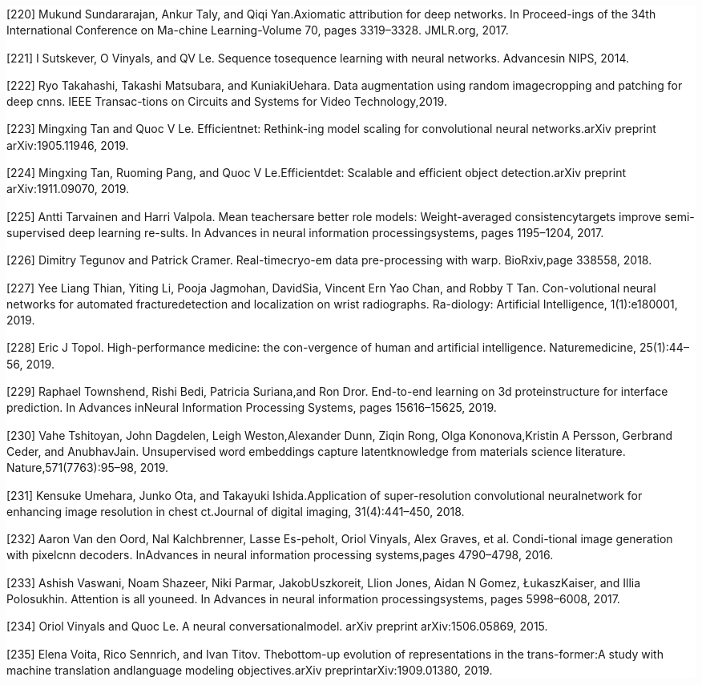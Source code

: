 [220] Mukund Sundararajan, Ankur Taly, and Qiqi Yan.Axiomatic attribution for deep networks. In Proceed-ings of the 34th International Conference on Ma-chine Learning-Volume 70, pages 3319–3328. JMLR.org, 2017.

[221] I Sutskever, O Vinyals, and QV Le. Sequence tosequence learning with neural networks. Advancesin NIPS, 2014.

[222] Ryo Takahashi, Takashi Matsubara, and KuniakiUehara. Data augmentation using random imagecropping and patching for deep cnns. IEEE Transac-tions on Circuits and Systems for Video Technology,2019.

[223] Mingxing Tan and Quoc V Le. Efficientnet: Rethink-ing model scaling for convolutional neural networks.arXiv preprint arXiv:1905.11946, 2019.

[224] Mingxing Tan, Ruoming Pang, and Quoc V Le.Efficientdet: Scalable and efficient object detection.arXiv preprint arXiv:1911.09070, 2019.

[225] Antti Tarvainen and Harri Valpola. Mean teachersare better role models: Weight-averaged consistencytargets improve semi-supervised deep learning re-sults. In Advances in neural information processingsystems, pages 1195–1204, 2017.

[226] Dimitry Tegunov and Patrick Cramer. Real-timecryo-em data pre-processing with warp. BioRxiv,page 338558, 2018.

[227] Yee Liang Thian, Yiting Li, Pooja Jagmohan, DavidSia, Vincent Ern Yao Chan, and Robby T Tan. Con-volutional neural networks for automated fracturedetection and localization on wrist radiographs. Ra-diology: Artificial Intelligence, 1(1):e180001, 2019.

[228] Eric J Topol. High-performance medicine: the con-vergence of human and artificial intelligence. Naturemedicine, 25(1):44–56, 2019.

[229] Raphael Townshend, Rishi Bedi, Patricia Suriana,and Ron Dror. End-to-end learning on 3d proteinstructure for interface prediction. In Advances inNeural Information Processing Systems, pages 15616–15625, 2019.

[230] Vahe Tshitoyan, John Dagdelen, Leigh Weston,Alexander Dunn, Ziqin Rong, Olga Kononova,Kristin A Persson, Gerbrand Ceder, and AnubhavJain. Unsupervised word embeddings capture latentknowledge from materials science literature. Nature,571(7763):95–98, 2019.

[231] Kensuke Umehara, Junko Ota, and Takayuki Ishida.Application of super-resolution convolutional neuralnetwork for enhancing image resolution in chest ct.Journal of digital imaging, 31(4):441–450, 2018.

[232] Aaron Van den Oord, Nal Kalchbrenner, Lasse Es-peholt, Oriol Vinyals, Alex Graves, et al. Condi-tional image generation with pixelcnn decoders. InAdvances in neural information processing systems,pages 4790–4798, 2016.

[233] Ashish Vaswani, Noam Shazeer, Niki Parmar, JakobUszkoreit, Llion Jones, Aidan N Gomez, ŁukaszKaiser, and Illia Polosukhin. Attention is all youneed. In Advances in neural information processingsystems, pages 5998–6008, 2017.

[234] Oriol Vinyals and Quoc Le. A neural conversationalmodel. arXiv preprint arXiv:1506.05869, 2015.

[235] Elena Voita, Rico Sennrich, and Ivan Titov. Thebottom-up evolution of representations in the trans-former:A study with machine translation andlanguage modeling objectives.arXiv preprintarXiv:1909.01380, 2019.
